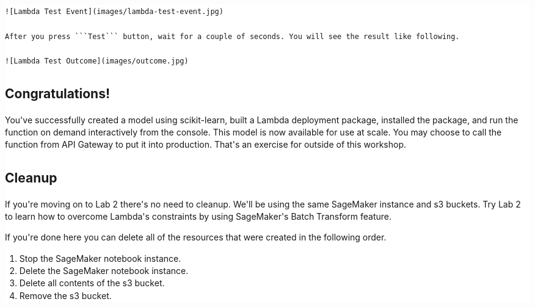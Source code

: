 	![Lambda Test Event](images/lambda-test-event.jpg)
	
	After you press ```Test``` button, wait for a couple of seconds. You will see the result like following.
	
	![Lambda Test Outcome](images/outcome.jpg)

## Congratulations!

You've successfully created a model using scikit-learn, built a Lambda deployment package, installed the package, and run the function on demand interactively from the console. This model is now available for use at scale. You may choose to call the function from API Gateway to put it into production. That's an exercise for outside of this workshop. 

## Cleanup
If you're moving on to Lab 2 there's no need to cleanup. We'll be using the same SageMaker instance and s3 buckets. Try Lab 2 to learn how to overcome Lambda's constraints by using SageMaker's Batch Transform feature.

If you're done here you can delete all of the resources that were created in the following order.

1. Stop the SageMaker notebook instance.
1. Delete the SageMaker notebook instance.
1. Delete all contents of the s3 bucket.
1. Remove the s3 bucket.

